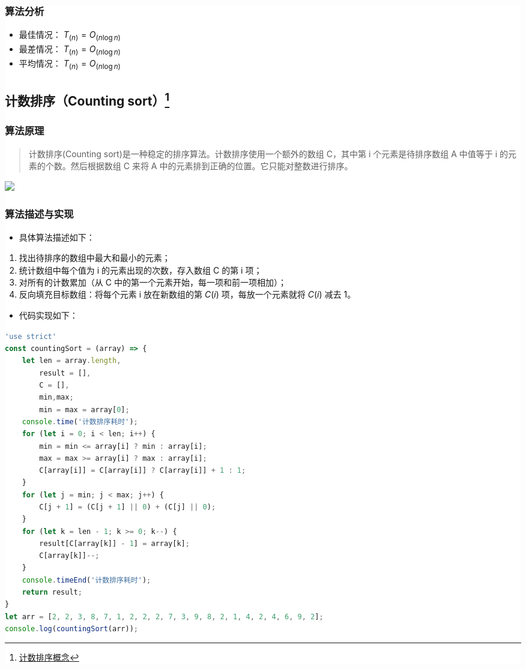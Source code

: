 
### 算法分析

- 最佳情况： $T_(n) = O_(n\log n)$ 
- 最差情况： $T_(n) = O_(n\log n)$
- 平均情况： $T_(n) = O_(n\log n)$

## 计数排序（Counting sort）[^计数排序概念]

### 算法原理

> 计数排序(Counting sort)是一种稳定的排序算法。计数排序使用一个额外的数组 C，其中第 i 个元素是待排序数组 A 中值等于 i 的元素的个数。然后根据数组 C 来将 A 中的元素排到正确的位置。它只能对整数进行排序。

![](http://img.blog.csdn.net/20160917110641479)

### 算法描述与实现

- 具体算法描述如下：

1. 找出待排序的数组中最大和最小的元素；
2. 统计数组中每个值为 i 的元素出现的次数，存入数组 C 的第 i 项；
3. 对所有的计数累加（从 C 中的第一个元素开始，每一项和前一项相加）；
4. 反向填充目标数组：将每个元素 i 放在新数组的第 $C(i)$ 项，每放一个元素就将 $C(i)$ 减去 1。

- 代码实现如下：

``` js
'use strict'
const countingSort = (array) => {
    let len = array.length,
        result = [],
        C = [],
        min,max;
        min = max = array[0];
    console.time('计数排序耗时');
    for (let i = 0; i < len; i++) {
        min = min <= array[i] ? min : array[i];
        max = max >= array[i] ? max : array[i];
        C[array[i]] = C[array[i]] ? C[array[i]] + 1 : 1;
    }
    for (let j = min; j < max; j++) {
        C[j + 1] = (C[j + 1] || 0) + (C[j] || 0);
    }
    for (let k = len - 1; k >= 0; k--) {
        result[C[array[k]] - 1] = array[k];
        C[array[k]]--;
    }
    console.timeEnd('计数排序耗时');
    return result;
}
let arr = [2, 2, 3, 8, 7, 1, 2, 2, 2, 7, 3, 9, 8, 2, 1, 4, 2, 4, 6, 9, 2];
console.log(countingSort(arr)); 
```


[^冒泡排序概念]: [冒泡排序概念](https://zh.wikipedia.org/wiki/%E5%86%92%E6%B3%A1%E6%8E%92%E5%BA%8F)
[^选择排序概念]: [选择排序概念](https://zh.wikipedia.org/wiki/%E9%80%89%E6%8B%A9%E6%8E%92%E5%BA%8F)
[^插入排序概念]: [插入排序概念](https://zh.wikipedia.org/wiki/%E6%8F%92%E5%85%A5%E6%8E%92%E5%BA%8F)
[^希尔排序概念]: [希尔排序概念](https://zh.wikipedia.org/wiki/%E5%B8%8C%E5%B0%94%E6%8E%92%E5%BA%8F)
[^归并排序概念]: [归并排序概念](https://zh.wikipedia.org/wiki/%E5%BD%92%E5%B9%B6%E6%8E%92%E5%BA%8F)
[^快速排序概念]: [快速排序概念](https://zh.wikipedia.org/wiki/%E5%BF%AB%E9%80%9F%E6%8E%92%E5%BA%8F)
[^堆排序概念]: [堆排序概念](https://zh.wikipedia.org/wiki/%E5%A0%86%E6%8E%92%E5%BA%8F)
[^计数排序概念]: [计数排序概念](https://zh.wikipedia.org/wiki/%E8%AE%A1%E6%95%B0%E6%8E%92%E5%BA%8F)
[^桶排序概念]: [桶排序概念](https://zh.wikipedia.org/wiki/%E6%A1%B6%E6%8E%92%E5%BA%8F)
[^基数排序概念]: [基数排序概念](https://zh.wikipedia.org/wiki/%E5%9F%BA%E6%95%B0%E6%8E%92%E5%BA%8F)
[^Array.prototype.sort(compareFn)]: [Array.prototype.sort(compareFn)](http://www.ecma-international.org/ecma-262/5.1/#sec-15.4.4.11)